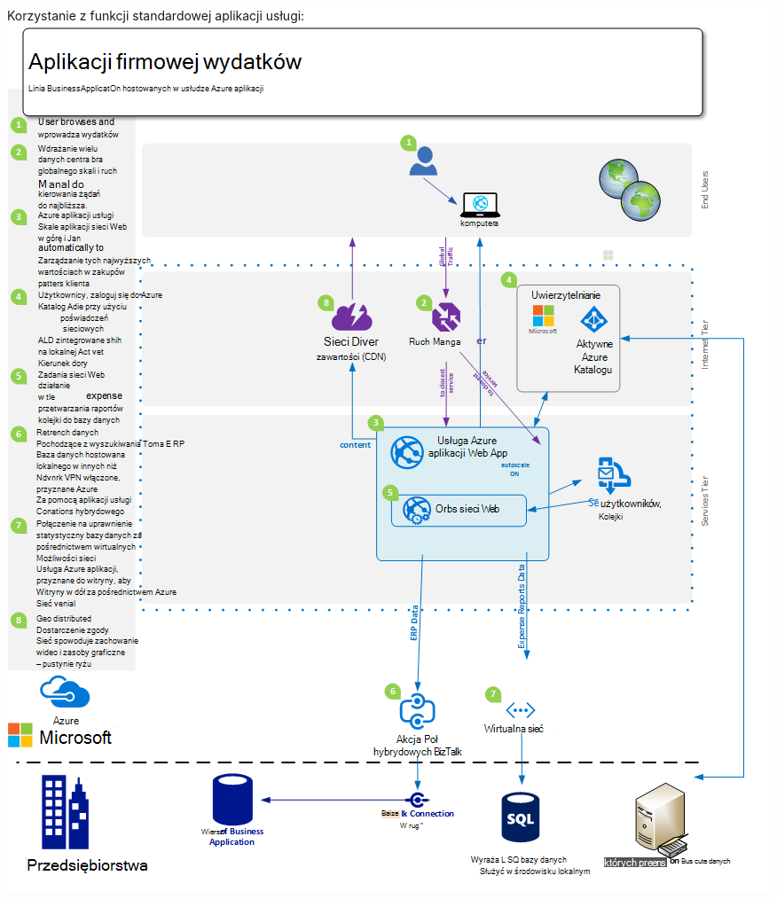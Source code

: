 Korzystanie z funkcji standardowej aplikacji usługi:![](./media/web-sites-enterprise-offerings/on-premise-connectivity-solutions.png "Using Standard App Service Features")
